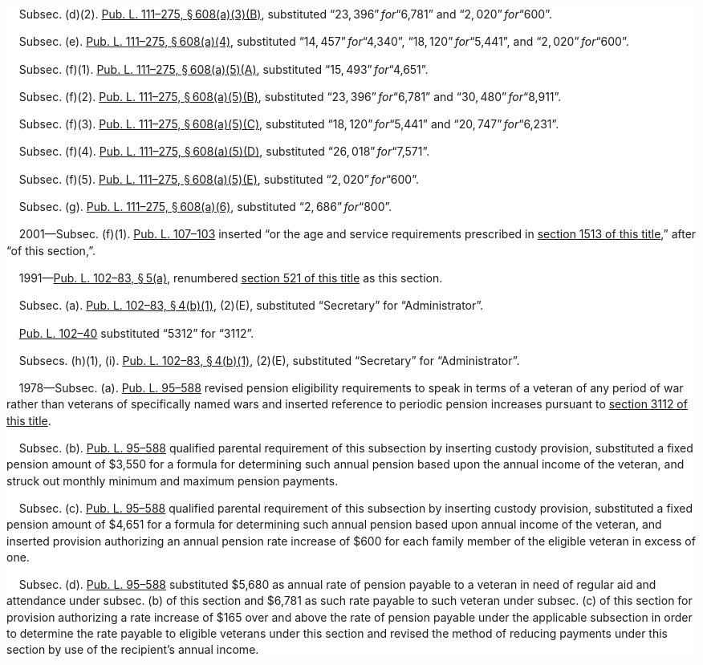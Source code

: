     Subsec. (d)(2). [Pub. L. 111–275, § 608(a)(3)(B)][/us/pl/111/275/s608/a/3/B], substituted “$23,396” for “$6,781” and “$2,020” for “$600”.

    Subsec. (e). [Pub. L. 111–275, § 608(a)(4)][/us/pl/111/275/s608/a/4], substituted “$14,457” for “$4,340”, “$18,120” for “$5,441”, and “$2,020” for “$600”.

    Subsec. (f)(1). [Pub. L. 111–275, § 608(a)(5)(A)][/us/pl/111/275/s608/a/5/A], substituted “$15,493” for “$4,651”.

    Subsec. (f)(2). [Pub. L. 111–275, § 608(a)(5)(B)][/us/pl/111/275/s608/a/5/B], substituted “$23,396” for “$6,781” and “$30,480” for “$8,911”.

    Subsec. (f)(3). [Pub. L. 111–275, § 608(a)(5)(C)][/us/pl/111/275/s608/a/5/C], substituted “$18,120” for “$5,441” and “$20,747” for “$6,231”.

    Subsec. (f)(4). [Pub. L. 111–275, § 608(a)(5)(D)][/us/pl/111/275/s608/a/5/D], substituted “$26,018” for “$7,571”.

    Subsec. (f)(5). [Pub. L. 111–275, § 608(a)(5)(E)][/us/pl/111/275/s608/a/5/E], substituted “$2,020” for “$600”.

    Subsec. (g). [Pub. L. 111–275, § 608(a)(6)][/us/pl/111/275/s608/a/6], substituted “$2,686” for “$800”.

    2001—Subsec. (f)(1). [Pub. L. 107–103][/us/pl/107/103] inserted “or the age and service requirements prescribed in [section 1513 of this title][/us/usc/t38/s1513],” after “of this section,”.

    1991—[Pub. L. 102–83, § 5(a)][/us/pl/102/83/s5/a], renumbered [section 521 of this title][/us/usc/t38/s521] as this section.

    Subsec. (a). [Pub. L. 102–83, § 4(b)(1)][/us/pl/102/83/s4/b/1], (2)(E), substituted “Secretary” for “Administrator”.

    [Pub. L. 102–40][/us/pl/102/40] substituted “5312” for “3112”.

    Subsecs. (h)(1), (i). [Pub. L. 102–83, § 4(b)(1)][/us/pl/102/83/s4/b/1], (2)(E), substituted “Secretary” for “Administrator”.

    1978—Subsec. (a). [Pub. L. 95–588][/us/pl/95/588] revised pension eligibility requirements to speak in terms of a veteran of any period of war rather than veterans of specifically named wars and inserted reference to periodic pension increases pursuant to [section 3112 of this title][/us/usc/t38/s3112].

    Subsec. (b). [Pub. L. 95–588][/us/pl/95/588] qualified parental requirement of this subsection by inserting custody provision, substituted a fixed pension amount of $3,550 for a formula for determining such annual pension based upon the annual income of the veteran, and struck out monthly minimum and maximum pension payments.

    Subsec. (c). [Pub. L. 95–588][/us/pl/95/588] qualified parental requirement of this subsection by inserting custody provision, substituted a fixed pension amount of $4,651 for a formula for determining such annual pension based upon annual income of the veteran, and inserted provision authorizing an annual pension rate increase of $600 for each family member of the eligible veteran in excess of one.

    Subsec. (d). [Pub. L. 95–588][/us/pl/95/588] substituted $5,680 as annual rate of pension payable to a veteran in need of regular aid and attendance under subsec. (b) of this section and $6,781 as such rate payable to such veteran under subsec. (c) of this section for provision authorizing a rate increase of $165 over and above the rate of pension payable under the applicable subsection in order to determine the rate payable to eligible veterans under this section and revised the method of reducing payments under this section by use of the recipient’s annual income.


[/us/usc/t38/s5312]: https://publicdocs.github.io/go/links?ns=uslm&ref=%2Fus%2Fusc%2Ft38%2Fs5312
[/us/usc/t38/s1513]: https://publicdocs.github.io/go/links?ns=uslm&ref=%2Fus%2Fusc%2Ft38%2Fs1513
[/us/pl/85/857]: https://publicdocs.github.io/go/links?ns=uslm&ref=%2Fus%2Fpl%2F85%2F857
[/us/stat/72/1136]: https://publicdocs.github.io/go/links?ns=uslm&ref=%2Fus%2Fstat%2F72%2F1136
[/us/pl/86/211/s3/a]: https://publicdocs.github.io/go/links?ns=uslm&ref=%2Fus%2Fpl%2F86%2F211%2Fs3%2Fa
[/us/stat/73/433]: https://publicdocs.github.io/go/links?ns=uslm&ref=%2Fus%2Fstat%2F73%2F433
[/us/pl/87/101/s1]: https://publicdocs.github.io/go/links?ns=uslm&ref=%2Fus%2Fpl%2F87%2F101%2Fs1
[/us/stat/75/218]: https://publicdocs.github.io/go/links?ns=uslm&ref=%2Fus%2Fstat%2F75%2F218
[/us/pl/88/664]: https://publicdocs.github.io/go/links?ns=uslm&ref=%2Fus%2Fpl%2F88%2F664
[/us/stat/78/1094]: https://publicdocs.github.io/go/links?ns=uslm&ref=%2Fus%2Fstat%2F78%2F1094
[/us/pl/90/77/s104]: https://publicdocs.github.io/go/links?ns=uslm&ref=%2Fus%2Fpl%2F90%2F77%2Fs104
[/us/stat/81/179]: https://publicdocs.github.io/go/links?ns=uslm&ref=%2Fus%2Fstat%2F81%2F179
[/us/pl/90/275/s1/a]: https://publicdocs.github.io/go/links?ns=uslm&ref=%2Fus%2Fpl%2F90%2F275%2Fs1%2Fa
[/us/stat/82/64]: https://publicdocs.github.io/go/links?ns=uslm&ref=%2Fus%2Fstat%2F82%2F64
[/us/pl/91/588]: https://publicdocs.github.io/go/links?ns=uslm&ref=%2Fus%2Fpl%2F91%2F588
[/us/stat/84/1580]: https://publicdocs.github.io/go/links?ns=uslm&ref=%2Fus%2Fstat%2F84%2F1580
[/us/pl/92/198]: https://publicdocs.github.io/go/links?ns=uslm&ref=%2Fus%2Fpl%2F92%2F198
[/us/stat/85/663]: https://publicdocs.github.io/go/links?ns=uslm&ref=%2Fus%2Fstat%2F85%2F663
[/us/pl/93/177/s1/a]: https://publicdocs.github.io/go/links?ns=uslm&ref=%2Fus%2Fpl%2F93%2F177%2Fs1%2Fa
[/us/stat/87/694]: https://publicdocs.github.io/go/links?ns=uslm&ref=%2Fus%2Fstat%2F87%2F694
[/us/pl/93/527/s2]: https://publicdocs.github.io/go/links?ns=uslm&ref=%2Fus%2Fpl%2F93%2F527%2Fs2
[/us/stat/88/1702]: https://publicdocs.github.io/go/links?ns=uslm&ref=%2Fus%2Fstat%2F88%2F1702
[/us/pl/94/169]: https://publicdocs.github.io/go/links?ns=uslm&ref=%2Fus%2Fpl%2F94%2F169
[/us/stat/89/1014]: https://publicdocs.github.io/go/links?ns=uslm&ref=%2Fus%2Fstat%2F89%2F1014
[/us/pl/94/432/s202]: https://publicdocs.github.io/go/links?ns=uslm&ref=%2Fus%2Fpl%2F94%2F432%2Fs202
[/us/stat/90/1369]: https://publicdocs.github.io/go/links?ns=uslm&ref=%2Fus%2Fstat%2F90%2F1369
[/us/pl/95/204/s101]: https://publicdocs.github.io/go/links?ns=uslm&ref=%2Fus%2Fpl%2F95%2F204%2Fs101
[/us/stat/91/1455]: https://publicdocs.github.io/go/links?ns=uslm&ref=%2Fus%2Fstat%2F91%2F1455
[/us/pl/95/588/s106/a]: https://publicdocs.github.io/go/links?ns=uslm&ref=%2Fus%2Fpl%2F95%2F588%2Fs106%2Fa
[/us/stat/92/2500]: https://publicdocs.github.io/go/links?ns=uslm&ref=%2Fus%2Fstat%2F92%2F2500
[/us/pl/102/40/s402/d/1]: https://publicdocs.github.io/go/links?ns=uslm&ref=%2Fus%2Fpl%2F102%2F40%2Fs402%2Fd%2F1
[/us/stat/105/239]: https://publicdocs.github.io/go/links?ns=uslm&ref=%2Fus%2Fstat%2F105%2F239
[/us/pl/102/83]: https://publicdocs.github.io/go/links?ns=uslm&ref=%2Fus%2Fpl%2F102%2F83
[/us/stat/105/404-406]: https://publicdocs.github.io/go/links?ns=uslm&ref=%2Fus%2Fstat%2F105%2F404-406
[/us/pl/107/103/s207/b/1]: https://publicdocs.github.io/go/links?ns=uslm&ref=%2Fus%2Fpl%2F107%2F103%2Fs207%2Fb%2F1
[/us/stat/115/991]: https://publicdocs.github.io/go/links?ns=uslm&ref=%2Fus%2Fstat%2F115%2F991
[/us/pl/111/275/s608/a]: https://publicdocs.github.io/go/links?ns=uslm&ref=%2Fus%2Fpl%2F111%2F275%2Fs608%2Fa
[/us/stat/124/2886]: https://publicdocs.github.io/go/links?ns=uslm&ref=%2Fus%2Fstat%2F124%2F2886
[/us/pl/112/154/s508/a]: https://publicdocs.github.io/go/links?ns=uslm&ref=%2Fus%2Fpl%2F112%2F154%2Fs508%2Fa
[/us/stat/126/1194]: https://publicdocs.github.io/go/links?ns=uslm&ref=%2Fus%2Fstat%2F126%2F1194
[/us/usc/t38/s3121]: https://publicdocs.github.io/go/links?ns=uslm&ref=%2Fus%2Fusc%2Ft38%2Fs3121
[/us/pl/112/154]: https://publicdocs.github.io/go/links?ns=uslm&ref=%2Fus%2Fpl%2F112%2F154
[/us/pl/111/275/s608/a/1]: https://publicdocs.github.io/go/links?ns=uslm&ref=%2Fus%2Fpl%2F111%2F275%2Fs608%2Fa%2F1
[/us/pl/111/275/s608/a/2]: https://publicdocs.github.io/go/links?ns=uslm&ref=%2Fus%2Fpl%2F111%2F275%2Fs608%2Fa%2F2
[/us/pl/111/275/s608/a/3/A]: https://publicdocs.github.io/go/links?ns=uslm&ref=%2Fus%2Fpl%2F111%2F275%2Fs608%2Fa%2F3%2FA
[/us/pl/111/275/s608/a/3/B]: https://publicdocs.github.io/go/links?ns=uslm&ref=%2Fus%2Fpl%2F111%2F275%2Fs608%2Fa%2F3%2FB
[/us/pl/111/275/s608/a/4]: https://publicdocs.github.io/go/links?ns=uslm&ref=%2Fus%2Fpl%2F111%2F275%2Fs608%2Fa%2F4
[/us/pl/111/275/s608/a/5/A]: https://publicdocs.github.io/go/links?ns=uslm&ref=%2Fus%2Fpl%2F111%2F275%2Fs608%2Fa%2F5%2FA
[/us/pl/111/275/s608/a/5/B]: https://publicdocs.github.io/go/links?ns=uslm&ref=%2Fus%2Fpl%2F111%2F275%2Fs608%2Fa%2F5%2FB
[/us/pl/111/275/s608/a/5/C]: https://publicdocs.github.io/go/links?ns=uslm&ref=%2Fus%2Fpl%2F111%2F275%2Fs608%2Fa%2F5%2FC
[/us/pl/111/275/s608/a/5/D]: https://publicdocs.github.io/go/links?ns=uslm&ref=%2Fus%2Fpl%2F111%2F275%2Fs608%2Fa%2F5%2FD
[/us/pl/111/275/s608/a/5/E]: https://publicdocs.github.io/go/links?ns=uslm&ref=%2Fus%2Fpl%2F111%2F275%2Fs608%2Fa%2F5%2FE
[/us/pl/111/275/s608/a/6]: https://publicdocs.github.io/go/links?ns=uslm&ref=%2Fus%2Fpl%2F111%2F275%2Fs608%2Fa%2F6
[/us/pl/107/103]: https://publicdocs.github.io/go/links?ns=uslm&ref=%2Fus%2Fpl%2F107%2F103
[/us/usc/t38/s1513]: https://publicdocs.github.io/go/links?ns=uslm&ref=%2Fus%2Fusc%2Ft38%2Fs1513
[/us/pl/102/83/s5/a]: https://publicdocs.github.io/go/links?ns=uslm&ref=%2Fus%2Fpl%2F102%2F83%2Fs5%2Fa
[/us/usc/t38/s521]: https://publicdocs.github.io/go/links?ns=uslm&ref=%2Fus%2Fusc%2Ft38%2Fs521
[/us/pl/102/83/s4/b/1]: https://publicdocs.github.io/go/links?ns=uslm&ref=%2Fus%2Fpl%2F102%2F83%2Fs4%2Fb%2F1
[/us/pl/102/40]: https://publicdocs.github.io/go/links?ns=uslm&ref=%2Fus%2Fpl%2F102%2F40
[/us/pl/102/83/s4/b/1]: https://publicdocs.github.io/go/links?ns=uslm&ref=%2Fus%2Fpl%2F102%2F83%2Fs4%2Fb%2F1
[/us/pl/95/588]: https://publicdocs.github.io/go/links?ns=uslm&ref=%2Fus%2Fpl%2F95%2F588
[/us/usc/t38/s3112]: https://publicdocs.github.io/go/links?ns=uslm&ref=%2Fus%2Fusc%2Ft38%2Fs3112
[/us/pl/95/588]: https://publicdocs.github.io/go/links?ns=uslm&ref=%2Fus%2Fpl%2F95%2F588
[/us/pl/95/588]: https://publicdocs.github.io/go/links?ns=uslm&ref=%2Fus%2Fpl%2F95%2F588
[/us/pl/95/588]: https://publicdocs.github.io/go/links?ns=uslm&ref=%2Fus%2Fpl%2F95%2F588
[/us/pl/95/588]: https://publicdocs.github.io/go/links?ns=uslm&ref=%2Fus%2Fpl%2F95%2F588
[/us/pl/95/588]: https://publicdocs.github.io/go/links?ns=uslm&ref=%2Fus%2Fpl%2F95%2F588
[/us/pl/95/588]: https://publicdocs.github.io/go/links?ns=uslm&ref=%2Fus%2Fpl%2F95%2F588
[/us/pl/95/588]: https://publicdocs.github.io/go/links?ns=uslm&ref=%2Fus%2Fpl%2F95%2F588
[/us/pl/95/588]: https://publicdocs.github.io/go/links?ns=uslm&ref=%2Fus%2Fpl%2F95%2F588
[/us/pl/95/204/s101/1]: https://publicdocs.github.io/go/links?ns=uslm&ref=%2Fus%2Fpl%2F95%2F204%2Fs101%2F1
[/us/pl/95/204/s101/2]: https://publicdocs.github.io/go/links?ns=uslm&ref=%2Fus%2Fpl%2F95%2F204%2Fs101%2F2
[/us/pl/95/204/s101/3]: https://publicdocs.github.io/go/links?ns=uslm&ref=%2Fus%2Fpl%2F95%2F204%2Fs101%2F3
[/us/pl/95/204/s101/4]: https://publicdocs.github.io/go/links?ns=uslm&ref=%2Fus%2Fpl%2F95%2F204%2Fs101%2F4
[/us/pl/95/204/s101/5]: https://publicdocs.github.io/go/links?ns=uslm&ref=%2Fus%2Fpl%2F95%2F204%2Fs101%2F5
[/us/pl/95/204/s101/6]: https://publicdocs.github.io/go/links?ns=uslm&ref=%2Fus%2Fpl%2F95%2F204%2Fs101%2F6
[/us/pl/94/432/s202/1]: https://publicdocs.github.io/go/links?ns=uslm&ref=%2Fus%2Fpl%2F94%2F432%2Fs202%2F1
[/us/pl/94/432/s202/2]: https://publicdocs.github.io/go/links?ns=uslm&ref=%2Fus%2Fpl%2F94%2F432%2Fs202%2F2
[/us/pl/94/432/s202/3]: https://publicdocs.github.io/go/links?ns=uslm&ref=%2Fus%2Fpl%2F94%2F432%2Fs202%2F3
[/us/pl/94/432/s202/4]: https://publicdocs.github.io/go/links?ns=uslm&ref=%2Fus%2Fpl%2F94%2F432%2Fs202%2F4
[/us/pl/94/432/s202/5]: https://publicdocs.github.io/go/links?ns=uslm&ref=%2Fus%2Fpl%2F94%2F432%2Fs202%2F5
[/us/pl/94/432/s202/6]: https://publicdocs.github.io/go/links?ns=uslm&ref=%2Fus%2Fpl%2F94%2F432%2Fs202%2F6
[/us/pl/94/432/s202/7]: https://publicdocs.github.io/go/links?ns=uslm&ref=%2Fus%2Fpl%2F94%2F432%2Fs202%2F7
[/us/pl/94/169/s102/1]: https://publicdocs.github.io/go/links?ns=uslm&ref=%2Fus%2Fpl%2F94%2F169%2Fs102%2F1
[/us/pl/94/169/s102/1]: https://publicdocs.github.io/go/links?ns=uslm&ref=%2Fus%2Fpl%2F94%2F169%2Fs102%2F1
[/us/pl/94/169/s102/2]: https://publicdocs.github.io/go/links?ns=uslm&ref=%2Fus%2Fpl%2F94%2F169%2Fs102%2F2
[/us/pl/94/169/s102/3]: https://publicdocs.github.io/go/links?ns=uslm&ref=%2Fus%2Fpl%2F94%2F169%2Fs102%2F3
[/us/pl/94/169/s106/18]: https://publicdocs.github.io/go/links?ns=uslm&ref=%2Fus%2Fpl%2F94%2F169%2Fs106%2F18
[/us/pl/93/527/s2/1]: https://publicdocs.github.io/go/links?ns=uslm&ref=%2Fus%2Fpl%2F93%2F527%2Fs2%2F1
[/us/pl/93/527/s2/2]: https://publicdocs.github.io/go/links?ns=uslm&ref=%2Fus%2Fpl%2F93%2F527%2Fs2%2F2
[/us/pl/93/527/s2/3]: https://publicdocs.github.io/go/links?ns=uslm&ref=%2Fus%2Fpl%2F93%2F527%2Fs2%2F3
[/us/pl/93/527/s2/4]: https://publicdocs.github.io/go/links?ns=uslm&ref=%2Fus%2Fpl%2F93%2F527%2Fs2%2F4
[/us/pl/93/177/s1/a]: https://publicdocs.github.io/go/links?ns=uslm&ref=%2Fus%2Fpl%2F93%2F177%2Fs1%2Fa
[/us/pl/93/177/s1/b]: https://publicdocs.github.io/go/links?ns=uslm&ref=%2Fus%2Fpl%2F93%2F177%2Fs1%2Fb
[/us/pl/92/198/s1/a]: https://publicdocs.github.io/go/links?ns=uslm&ref=%2Fus%2Fpl%2F92%2F198%2Fs1%2Fa
[/us/pl/92/198/s1/b]: https://publicdocs.github.io/go/links?ns=uslm&ref=%2Fus%2Fpl%2F92%2F198%2Fs1%2Fb
[/us/pl/92/198/s5/b]: https://publicdocs.github.io/go/links?ns=uslm&ref=%2Fus%2Fpl%2F92%2F198%2Fs5%2Fb
[/us/pl/91/588/s9/c/3]: https://publicdocs.github.io/go/links?ns=uslm&ref=%2Fus%2Fpl%2F91%2F588%2Fs9%2Fc%2F3
[/us/pl/91/588/s9/c/1]: https://publicdocs.github.io/go/links?ns=uslm&ref=%2Fus%2Fpl%2F91%2F588%2Fs9%2Fc%2F1
[/us/pl/91/588/s1/a]: https://publicdocs.github.io/go/links?ns=uslm&ref=%2Fus%2Fpl%2F91%2F588%2Fs1%2Fa
[/us/pl/91/588/s1/b]: https://publicdocs.github.io/go/links?ns=uslm&ref=%2Fus%2Fpl%2F91%2F588%2Fs1%2Fb
[/us/pl/91/588/s3/b/1]: https://publicdocs.github.io/go/links?ns=uslm&ref=%2Fus%2Fpl%2F91%2F588%2Fs3%2Fb%2F1
[/us/pl/91/588/s3/b/2]: https://publicdocs.github.io/go/links?ns=uslm&ref=%2Fus%2Fpl%2F91%2F588%2Fs3%2Fb%2F2
[/us/pl/91/588/s9/c/2]: https://publicdocs.github.io/go/links?ns=uslm&ref=%2Fus%2Fpl%2F91%2F588%2Fs9%2Fc%2F2
[/us/pl/90/275/s1/a]: https://publicdocs.github.io/go/links?ns=uslm&ref=%2Fus%2Fpl%2F90%2F275%2Fs1%2Fa
[/us/pl/90/275/s1/b]: https://publicdocs.github.io/go/links?ns=uslm&ref=%2Fus%2Fpl%2F90%2F275%2Fs1%2Fb
[/us/pl/90/77/s202/c]: https://publicdocs.github.io/go/links?ns=uslm&ref=%2Fus%2Fpl%2F90%2F77%2Fs202%2Fc
[/us/pl/90/77/s202/a]: https://publicdocs.github.io/go/links?ns=uslm&ref=%2Fus%2Fpl%2F90%2F77%2Fs202%2Fa
[/us/pl/90/77/s104/a]: https://publicdocs.github.io/go/links?ns=uslm&ref=%2Fus%2Fpl%2F90%2F77%2Fs104%2Fa
[/us/pl/90/77/s104/b]: https://publicdocs.github.io/go/links?ns=uslm&ref=%2Fus%2Fpl%2F90%2F77%2Fs104%2Fb
[/us/pl/90/77/s104/c]: https://publicdocs.github.io/go/links?ns=uslm&ref=%2Fus%2Fpl%2F90%2F77%2Fs104%2Fc
[/us/pl/90/77/s202/b]: https://publicdocs.github.io/go/links?ns=uslm&ref=%2Fus%2Fpl%2F90%2F77%2Fs202%2Fb
[/us/pl/88/664/s3/a]: https://publicdocs.github.io/go/links?ns=uslm&ref=%2Fus%2Fpl%2F88%2F664%2Fs3%2Fa
[/us/pl/88/664/s3/b]: https://publicdocs.github.io/go/links?ns=uslm&ref=%2Fus%2Fpl%2F88%2F664%2Fs3%2Fb
[/us/pl/88/664/s5]: https://publicdocs.github.io/go/links?ns=uslm&ref=%2Fus%2Fpl%2F88%2F664%2Fs5
[/us/pl/88/664]: https://publicdocs.github.io/go/links?ns=uslm&ref=%2Fus%2Fpl%2F88%2F664
[/us/pl/88/664/s6/a]: https://publicdocs.github.io/go/links?ns=uslm&ref=%2Fus%2Fpl%2F88%2F664%2Fs6%2Fa
[/us/pl/87/101]: https://publicdocs.github.io/go/links?ns=uslm&ref=%2Fus%2Fpl%2F87%2F101
[/us/pl/86/211/s3/a/2]: https://publicdocs.github.io/go/links?ns=uslm&ref=%2Fus%2Fpl%2F86%2F211%2Fs3%2Fa%2F2
[/us/pl/86/211/s3/a/3]: https://publicdocs.github.io/go/links?ns=uslm&ref=%2Fus%2Fpl%2F86%2F211%2Fs3%2Fa%2F3
[/us/pl/86/211/s3/a/1]: https://publicdocs.github.io/go/links?ns=uslm&ref=%2Fus%2Fpl%2F86%2F211%2Fs3%2Fa%2F1
[/us/pl/112/154/s508/b]: https://publicdocs.github.io/go/links?ns=uslm&ref=%2Fus%2Fpl%2F112%2F154%2Fs508%2Fb
[/us/stat/126/1195]: https://publicdocs.github.io/go/links?ns=uslm&ref=%2Fus%2Fstat%2F126%2F1195
[/us/pl/111/275/s608/d]: https://publicdocs.github.io/go/links?ns=uslm&ref=%2Fus%2Fpl%2F111%2F275%2Fs608%2Fd
[/us/stat/124/2887]: https://publicdocs.github.io/go/links?ns=uslm&ref=%2Fus%2Fstat%2F124%2F2887
[/us/pl/107/103]: https://publicdocs.github.io/go/links?ns=uslm&ref=%2Fus%2Fpl%2F107%2F103
[/us/pl/107/103/s207/c]: https://publicdocs.github.io/go/links?ns=uslm&ref=%2Fus%2Fpl%2F107%2F103%2Fs207%2Fc
[/us/usc/t38/s1513]: https://publicdocs.github.io/go/links?ns=uslm&ref=%2Fus%2Fusc%2Ft38%2Fs1513
[/us/pl/95/588]: https://publicdocs.github.io/go/links?ns=uslm&ref=%2Fus%2Fpl%2F95%2F588
[/us/pl/95/588/s401]: https://publicdocs.github.io/go/links?ns=uslm&ref=%2Fus%2Fpl%2F95%2F588%2Fs401
[/us/usc/t38/s101]: https://publicdocs.github.io/go/links?ns=uslm&ref=%2Fus%2Fusc%2Ft38%2Fs101
[/us/pl/95/204]: https://publicdocs.github.io/go/links?ns=uslm&ref=%2Fus%2Fpl%2F95%2F204
[/us/pl/95/204/s302]: https://publicdocs.github.io/go/links?ns=uslm&ref=%2Fus%2Fpl%2F95%2F204%2Fs302
[/us/usc/t38/s1122]: https://publicdocs.github.io/go/links?ns=uslm&ref=%2Fus%2Fusc%2Ft38%2Fs1122
[/us/pl/94/432/s405]: https://publicdocs.github.io/go/links?ns=uslm&ref=%2Fus%2Fpl%2F94%2F432%2Fs405
[/us/stat/90/1373]: https://publicdocs.github.io/go/links?ns=uslm&ref=%2Fus%2Fstat%2F90%2F1373
[/us/pl/94/169/s102]: https://publicdocs.github.io/go/links?ns=uslm&ref=%2Fus%2Fpl%2F94%2F169%2Fs102
[/us/stat/89/1014]: https://publicdocs.github.io/go/links?ns=uslm&ref=%2Fus%2Fstat%2F89%2F1014
[/us/pl/94/432/s101]: https://publicdocs.github.io/go/links?ns=uslm&ref=%2Fus%2Fpl%2F94%2F432%2Fs101
[/us/stat/90/1369]: https://publicdocs.github.io/go/links?ns=uslm&ref=%2Fus%2Fstat%2F90%2F1369
[/us/pl/94/169/s106]: https://publicdocs.github.io/go/links?ns=uslm&ref=%2Fus%2Fpl%2F94%2F169%2Fs106
[/us/stat/89/1017]: https://publicdocs.github.io/go/links?ns=uslm&ref=%2Fus%2Fstat%2F89%2F1017
[/us/pl/93/527/s10]: https://publicdocs.github.io/go/links?ns=uslm&ref=%2Fus%2Fpl%2F93%2F527%2Fs10
[/us/stat/88/1705]: https://publicdocs.github.io/go/links?ns=uslm&ref=%2Fus%2Fstat%2F88%2F1705
[/us/pl/93/177/s8]: https://publicdocs.github.io/go/links?ns=uslm&ref=%2Fus%2Fpl%2F93%2F177%2Fs8
[/us/stat/87/697]: https://publicdocs.github.io/go/links?ns=uslm&ref=%2Fus%2Fstat%2F87%2F697
[/us/pl/92/198/s6]: https://publicdocs.github.io/go/links?ns=uslm&ref=%2Fus%2Fpl%2F92%2F198%2Fs6
[/us/stat/85/664]: https://publicdocs.github.io/go/links?ns=uslm&ref=%2Fus%2Fstat%2F85%2F664
[/us/pl/91/588/s10]: https://publicdocs.github.io/go/links?ns=uslm&ref=%2Fus%2Fpl%2F91%2F588%2Fs10
[/us/stat/84/1585]: https://publicdocs.github.io/go/links?ns=uslm&ref=%2Fus%2Fstat%2F84%2F1585
[/us/pl/91/588]: https://publicdocs.github.io/go/links?ns=uslm&ref=%2Fus%2Fpl%2F91%2F588
[/us/pl/91/588/s10]: https://publicdocs.github.io/go/links?ns=uslm&ref=%2Fus%2Fpl%2F91%2F588%2Fs10
[/us/pl/90/275/s6]: https://publicdocs.github.io/go/links?ns=uslm&ref=%2Fus%2Fpl%2F90%2F275%2Fs6
[/us/stat/82/68]: https://publicdocs.github.io/go/links?ns=uslm&ref=%2Fus%2Fstat%2F82%2F68
[/us/usc/t42/s302]: https://publicdocs.github.io/go/links?ns=uslm&ref=%2Fus%2Fusc%2Ft42%2Fs302
[/us/pl/90/77]: https://publicdocs.github.io/go/links?ns=uslm&ref=%2Fus%2Fpl%2F90%2F77
[/us/pl/90/77/s405]: https://publicdocs.github.io/go/links?ns=uslm&ref=%2Fus%2Fpl%2F90%2F77%2Fs405
[/us/usc/t38/s101]: https://publicdocs.github.io/go/links?ns=uslm&ref=%2Fus%2Fusc%2Ft38%2Fs101
[/us/pl/88/664]: https://publicdocs.github.io/go/links?ns=uslm&ref=%2Fus%2Fpl%2F88%2F664
[/us/pl/88/664/s10]: https://publicdocs.github.io/go/links?ns=uslm&ref=%2Fus%2Fpl%2F88%2F664%2Fs10
[/us/pl/88/664/s11]: https://publicdocs.github.io/go/links?ns=uslm&ref=%2Fus%2Fpl%2F88%2F664%2Fs11
[/us/usc/t38/s1503]: https://publicdocs.github.io/go/links?ns=uslm&ref=%2Fus%2Fusc%2Ft38%2Fs1503
[/us/pl/87/101/s2]: https://publicdocs.github.io/go/links?ns=uslm&ref=%2Fus%2Fpl%2F87%2F101%2Fs2
[/us/stat/75/219]: https://publicdocs.github.io/go/links?ns=uslm&ref=%2Fus%2Fstat%2F75%2F219
[/us/pl/86/211]: https://publicdocs.github.io/go/links?ns=uslm&ref=%2Fus%2Fpl%2F86%2F211
[/us/pl/86/211/s10]: https://publicdocs.github.io/go/links?ns=uslm&ref=%2Fus%2Fpl%2F86%2F211%2Fs10
[/us/usc/t38/s1506]: https://publicdocs.github.io/go/links?ns=uslm&ref=%2Fus%2Fusc%2Ft38%2Fs1506
[/us/pl/95/588/s306]: https://publicdocs.github.io/go/links?ns=uslm&ref=%2Fus%2Fpl%2F95%2F588%2Fs306
[/us/stat/92/2508]: https://publicdocs.github.io/go/links?ns=uslm&ref=%2Fus%2Fstat%2F92%2F2508
[/us/pl/102/40/s402/d/2]: https://publicdocs.github.io/go/links?ns=uslm&ref=%2Fus%2Fpl%2F102%2F40%2Fs402%2Fd%2F2
[/us/stat/105/239]: https://publicdocs.github.io/go/links?ns=uslm&ref=%2Fus%2Fstat%2F105%2F239
[/us/pl/102/83]: https://publicdocs.github.io/go/links?ns=uslm&ref=%2Fus%2Fpl%2F102%2F83
[/us/stat/105/406]: https://publicdocs.github.io/go/links?ns=uslm&ref=%2Fus%2Fstat%2F105%2F406
[/us/pl/86/211/s9]: https://publicdocs.github.io/go/links?ns=uslm&ref=%2Fus%2Fpl%2F86%2F211%2Fs9
[/us/stat/73/436]: https://publicdocs.github.io/go/links?ns=uslm&ref=%2Fus%2Fstat%2F73%2F436
[/us/pl/86/211/s9]: https://publicdocs.github.io/go/links?ns=uslm&ref=%2Fus%2Fpl%2F86%2F211%2Fs9
[/us/stat/73/436]: https://publicdocs.github.io/go/links?ns=uslm&ref=%2Fus%2Fstat%2F73%2F436
[/us/pl/86/211/s9/b]: https://publicdocs.github.io/go/links?ns=uslm&ref=%2Fus%2Fpl%2F86%2F211%2Fs9%2Fb
[/us/stat/73/436]: https://publicdocs.github.io/go/links?ns=uslm&ref=%2Fus%2Fstat%2F73%2F436
[/us/pl/86/211]: https://publicdocs.github.io/go/links?ns=uslm&ref=%2Fus%2Fpl%2F86%2F211
[/us/stat/73/436]: https://publicdocs.github.io/go/links?ns=uslm&ref=%2Fus%2Fstat%2F73%2F436
[/us/usc/t42/s415/i/2/D]: https://publicdocs.github.io/go/links?ns=uslm&ref=%2Fus%2Fusc%2Ft42%2Fs415%2Fi%2F2%2FD
[/us/pl/86/211/s9]: https://publicdocs.github.io/go/links?ns=uslm&ref=%2Fus%2Fpl%2F86%2F211%2Fs9
[/us/stat/73/436]: https://publicdocs.github.io/go/links?ns=uslm&ref=%2Fus%2Fstat%2F73%2F436
[/us/pl/86/211]: https://publicdocs.github.io/go/links?ns=uslm&ref=%2Fus%2Fpl%2F86%2F211
[/us/pl/86/211]: https://publicdocs.github.io/go/links?ns=uslm&ref=%2Fus%2Fpl%2F86%2F211
[/us/pl/86/211]: https://publicdocs.github.io/go/links?ns=uslm&ref=%2Fus%2Fpl%2F86%2F211
[/us/pl/95/588/s306/b/1]: https://publicdocs.github.io/go/links?ns=uslm&ref=%2Fus%2Fpl%2F95%2F588%2Fs306%2Fb%2F1
[/us/pl/105/178/s8206]: https://publicdocs.github.io/go/links?ns=uslm&ref=%2Fus%2Fpl%2F105%2F178%2Fs8206
[/us/stat/112/494]: https://publicdocs.github.io/go/links?ns=uslm&ref=%2Fus%2Fstat%2F112%2F494
[/us/pl/98/543/s302]: https://publicdocs.github.io/go/links?ns=uslm&ref=%2Fus%2Fpl%2F98%2F543%2Fs302
[/us/stat/98/2747]: https://publicdocs.github.io/go/links?ns=uslm&ref=%2Fus%2Fstat%2F98%2F2747
[/us/pl/95/588/s308]: https://publicdocs.github.io/go/links?ns=uslm&ref=%2Fus%2Fpl%2F95%2F588%2Fs308
[/us/stat/92/2510]: https://publicdocs.github.io/go/links?ns=uslm&ref=%2Fus%2Fstat%2F92%2F2510
[/us/usc/t38/s101/11]: https://publicdocs.github.io/go/links?ns=uslm&ref=%2Fus%2Fusc%2Ft38%2Fs101%2F11
[/us/pl/90/275/s3]: https://publicdocs.github.io/go/links?ns=uslm&ref=%2Fus%2Fpl%2F90%2F275%2Fs3
[/us/stat/82/67]: https://publicdocs.github.io/go/links?ns=uslm&ref=%2Fus%2Fstat%2F82%2F67
[/us/usc/t42/s302]: https://publicdocs.github.io/go/links?ns=uslm&ref=%2Fus%2Fusc%2Ft42%2Fs302
[/us/usc/t42/s302]: https://publicdocs.github.io/go/links?ns=uslm&ref=%2Fus%2Fusc%2Ft42%2Fs302
[/us/pl/90/275/s3]: https://publicdocs.github.io/go/links?ns=uslm&ref=%2Fus%2Fpl%2F90%2F275%2Fs3
[/us/usc/t42/s302]: https://publicdocs.github.io/go/links?ns=uslm&ref=%2Fus%2Fusc%2Ft42%2Fs302
[/us/pl/90/275/s6/b]: https://publicdocs.github.io/go/links?ns=uslm&ref=%2Fus%2Fpl%2F90%2F275%2Fs6%2Fb
[/us/pl/90/275/s4]: https://publicdocs.github.io/go/links?ns=uslm&ref=%2Fus%2Fpl%2F90%2F275%2Fs4
[/us/stat/82/68]: https://publicdocs.github.io/go/links?ns=uslm&ref=%2Fus%2Fstat%2F82%2F68
[/us/pl/91/588/s5]: https://publicdocs.github.io/go/links?ns=uslm&ref=%2Fus%2Fpl%2F91%2F588%2Fs5
[/us/pl/92/198/s4]: https://publicdocs.github.io/go/links?ns=uslm&ref=%2Fus%2Fpl%2F92%2F198%2Fs4
[/us/pl/93/527/s6]: https://publicdocs.github.io/go/links?ns=uslm&ref=%2Fus%2Fpl%2F93%2F527%2Fs6
[/us/pl/94/169/s107]: https://publicdocs.github.io/go/links?ns=uslm&ref=%2Fus%2Fpl%2F94%2F169%2Fs107
[/us/pl/94/432/s206]: https://publicdocs.github.io/go/links?ns=uslm&ref=%2Fus%2Fpl%2F94%2F432%2Fs206
[/us/pl/95/204/s105]: https://publicdocs.github.io/go/links?ns=uslm&ref=%2Fus%2Fpl%2F95%2F204%2Fs105
[/us/pl/90/275/s4]: https://publicdocs.github.io/go/links?ns=uslm&ref=%2Fus%2Fpl%2F90%2F275%2Fs4
[/us/stat/82/68]: https://publicdocs.github.io/go/links?ns=uslm&ref=%2Fus%2Fstat%2F82%2F68
[/us/pl/90/275/s6/a]: https://publicdocs.github.io/go/links?ns=uslm&ref=%2Fus%2Fpl%2F90%2F275%2Fs6%2Fa
[/us/pl/91/588]: https://publicdocs.github.io/go/links?ns=uslm&ref=%2Fus%2Fpl%2F91%2F588
[/us/pl/92/198]: https://publicdocs.github.io/go/links?ns=uslm&ref=%2Fus%2Fpl%2F92%2F198
[/us/pl/94/169]: https://publicdocs.github.io/go/links?ns=uslm&ref=%2Fus%2Fpl%2F94%2F169
[/us/pl/94/432]: https://publicdocs.github.io/go/links?ns=uslm&ref=%2Fus%2Fpl%2F94%2F432
[/us/pl/90/275/s4]: https://publicdocs.github.io/go/links?ns=uslm&ref=%2Fus%2Fpl%2F90%2F275%2Fs4
[/us/pl/94/169/s107]: https://publicdocs.github.io/go/links?ns=uslm&ref=%2Fus%2Fpl%2F94%2F169%2Fs107
[/us/pl/95/204/s302]: https://publicdocs.github.io/go/links?ns=uslm&ref=%2Fus%2Fpl%2F95%2F204%2Fs302
[/us/pl/90/275/s4]: https://publicdocs.github.io/go/links?ns=uslm&ref=%2Fus%2Fpl%2F90%2F275%2Fs4
[/us/pl/90/77/s108/c]: https://publicdocs.github.io/go/links?ns=uslm&ref=%2Fus%2Fpl%2F90%2F77%2Fs108%2Fc
[/us/stat/81/180]: https://publicdocs.github.io/go/links?ns=uslm&ref=%2Fus%2Fstat%2F81%2F180
[/us/pl/90/77/s110]: https://publicdocs.github.io/go/links?ns=uslm&ref=%2Fus%2Fpl%2F90%2F77%2Fs110
[/us/stat/81/180]: https://publicdocs.github.io/go/links?ns=uslm&ref=%2Fus%2Fstat%2F81%2F180
[/us/pl/88/664/s10]: https://publicdocs.github.io/go/links?ns=uslm&ref=%2Fus%2Fpl%2F88%2F664%2Fs10
[/us/stat/78/1096]: https://publicdocs.github.io/go/links?ns=uslm&ref=%2Fus%2Fstat%2F78%2F1096